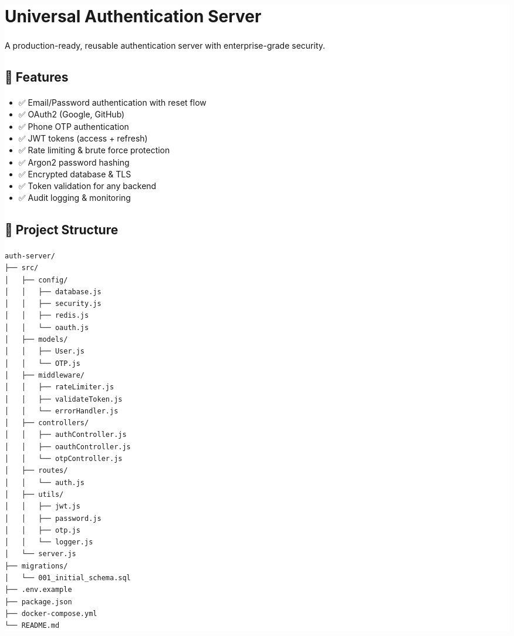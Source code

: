 # Universal Authentication Server

A production-ready, reusable authentication server with enterprise-grade security.

## 🚀 Features

- ✅ Email/Password authentication with reset flow
- ✅ OAuth2 (Google, GitHub)
- ✅ Phone OTP authentication
- ✅ JWT tokens (access + refresh)
- ✅ Rate limiting & brute force protection
- ✅ Argon2 password hashing
- ✅ Encrypted database & TLS
- ✅ Token validation for any backend
- ✅ Audit logging & monitoring

## 📁 Project Structure

```
auth-server/
├── src/
│   ├── config/
│   │   ├── database.js
│   │   ├── security.js
│   │   ├── redis.js
│   │   └── oauth.js
│   ├── models/
│   │   ├── User.js
│   │   └── OTP.js
│   ├── middleware/
│   │   ├── rateLimiter.js
│   │   ├── validateToken.js
│   │   └── errorHandler.js
│   ├── controllers/
│   │   ├── authController.js
│   │   ├── oauthController.js
│   │   └── otpController.js
│   ├── routes/
│   │   └── auth.js
│   ├── utils/
│   │   ├── jwt.js
│   │   ├── password.js
│   │   ├── otp.js
│   │   └── logger.js
│   └── server.js
├── migrations/
│   └── 001_initial_schema.sql
├── .env.example
├── package.json
├── docker-compose.yml
└── README.md
```
